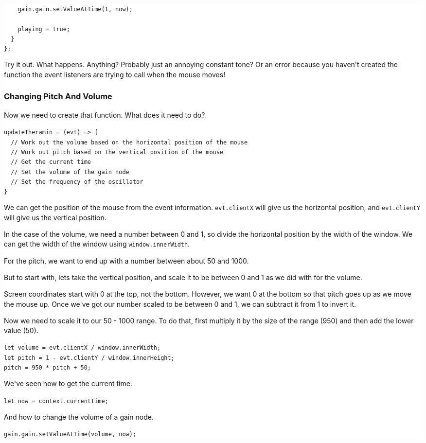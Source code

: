 ```JS
    gain.gain.setValueAtTime(1, now);

    playing = true;
  }
};
```


Try it out. What happens. Anything? Probably just an annoying constant tone? Or an error because you haven't created the function the event listeners are trying to call when the mouse moves!

### Changing Pitch And Volume

Now we need to create that function. What does it need to do?

```JS
updateTheramin = (evt) => {
  // Work out the volume based on the horizontal position of the mouse
  // Work out pitch based on the vertical position of the mouse
  // Get the current time
  // Set the volume of the gain node
  // Set the frequency of the oscillator
}
```

We can get the position of the mouse from the event information. `evt.clientX` will give us the horizontal position, and `evt.clientY` will give us the vertical position.

In the case of the volume, we need a number between 0 and 1, so divide the horizontal position by the width of the window. We can get the width of the window using `window.innerWidth`.

For the pitch, we want to end up with a number between about 50 and 1000.

But to start with, lets take the vertical position, and scale it to be between 0 and 1 as we did with for the volume.

Screen coordinates start with 0 at the top, not the bottom. However, we want 0 at the bottom so that pitch goes up as we move the mouse up. Once we've got our number scaled to be between 0 and 1, we can subtract it from 1 to invert it.

Now we need to scale it to our 50 - 1000 range. To do that, first multiply it by the size of the range (950) and then add the lower value (50).

```JS
let volume = evt.clientX / window.innerWidth;
let pitch = 1 - evt.clientY / window.innerHeight;
pitch = 950 * pitch + 50;
```

We've seen how to get the current time.

```JS
let now = context.currentTime;
```

And how to change the volume of a gain node.

```JS
gain.gain.setValueAtTime(volume, now);
```

